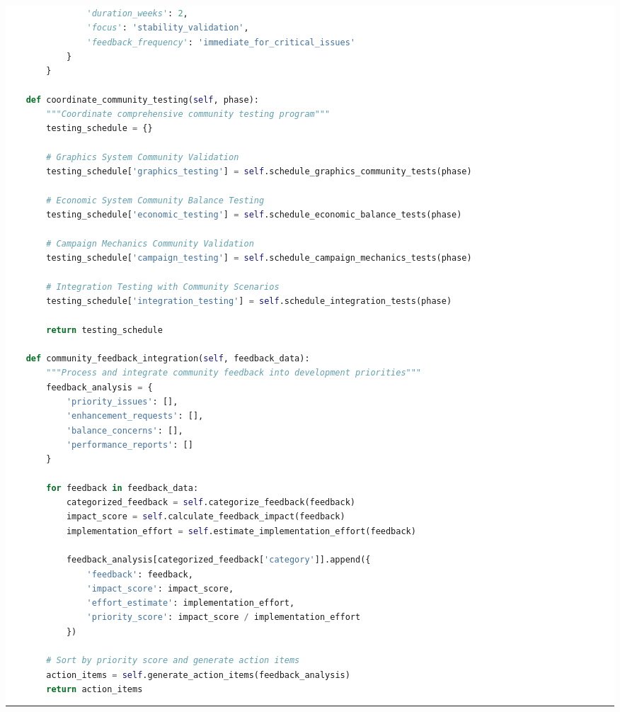 ```python
                'duration_weeks': 2,
                'focus': 'stability_validation',
                'feedback_frequency': 'immediate_for_critical_issues'
            }
        }
    
    def coordinate_community_testing(self, phase):
        """Coordinate comprehensive community testing program"""
        testing_schedule = {}
        
        # Graphics System Community Validation
        testing_schedule['graphics_testing'] = self.schedule_graphics_community_tests(phase)
        
        # Economic System Community Balance Testing
        testing_schedule['economic_testing'] = self.schedule_economic_balance_tests(phase)
        
        # Campaign Mechanics Community Validation
        testing_schedule['campaign_testing'] = self.schedule_campaign_mechanics_tests(phase)
        
        # Integration Testing with Community Scenarios
        testing_schedule['integration_testing'] = self.schedule_integration_tests(phase)
        
        return testing_schedule
    
    def community_feedback_integration(self, feedback_data):
        """Process and integrate community feedback into development priorities"""
        feedback_analysis = {
            'priority_issues': [],
            'enhancement_requests': [],
            'balance_concerns': [],
            'performance_reports': []
        }
        
        for feedback in feedback_data:
            categorized_feedback = self.categorize_feedback(feedback)
            impact_score = self.calculate_feedback_impact(feedback)
            implementation_effort = self.estimate_implementation_effort(feedback)
            
            feedback_analysis[categorized_feedback['category']].append({
                'feedback': feedback,
                'impact_score': impact_score,
                'effort_estimate': implementation_effort,
                'priority_score': impact_score / implementation_effort
            })
        
        # Sort by priority score and generate action items
        action_items = self.generate_action_items(feedback_analysis)
        return action_items
```

---

